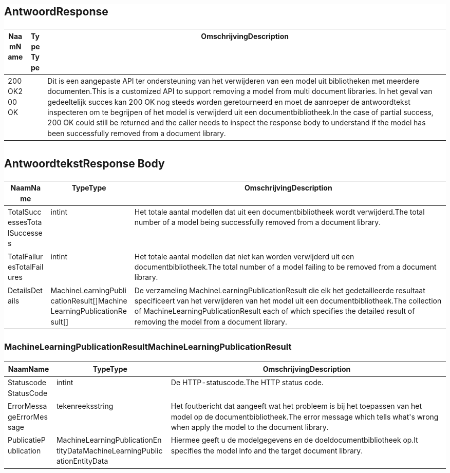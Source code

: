 ## <a name="response"></a><span data-ttu-id="eeaa9-148">Antwoord</span><span class="sxs-lookup"><span data-stu-id="eeaa9-148">Response</span></span>

| <span data-ttu-id="eeaa9-149">Naam</span><span class="sxs-lookup"><span data-stu-id="eeaa9-149">Name</span></span>   | <span data-ttu-id="eeaa9-150">Type</span><span class="sxs-lookup"><span data-stu-id="eeaa9-150">Type</span></span>  | <span data-ttu-id="eeaa9-151">Omschrijving</span><span class="sxs-lookup"><span data-stu-id="eeaa9-151">Description</span></span>|
|--------|-------|------------|
|<span data-ttu-id="eeaa9-152">200 OK</span><span class="sxs-lookup"><span data-stu-id="eeaa9-152">200 OK</span></span>||<span data-ttu-id="eeaa9-153">Dit is een aangepaste API ter ondersteuning van het verwijderen van een model uit bibliotheken met meerdere documenten.</span><span class="sxs-lookup"><span data-stu-id="eeaa9-153">This is a customized API to support removing a model from multi document libraries.</span></span> <span data-ttu-id="eeaa9-154">In het geval van gedeeltelijk succes kan 200 OK nog steeds worden geretourneerd en moet de aanroeper de antwoordtekst inspecteren om te begrijpen of het model is verwijderd uit een documentbibliotheek.</span><span class="sxs-lookup"><span data-stu-id="eeaa9-154">In the case of partial success, 200 OK could still be returned and the caller needs to inspect the response body to understand if the model has been successfully removed from a document library.</span></span>|

## <a name="response-body"></a><span data-ttu-id="eeaa9-155">Antwoordtekst</span><span class="sxs-lookup"><span data-stu-id="eeaa9-155">Response Body</span></span>
| <span data-ttu-id="eeaa9-156">Naam</span><span class="sxs-lookup"><span data-stu-id="eeaa9-156">Name</span></span>   | <span data-ttu-id="eeaa9-157">Type</span><span class="sxs-lookup"><span data-stu-id="eeaa9-157">Type</span></span>  | <span data-ttu-id="eeaa9-158">Omschrijving</span><span class="sxs-lookup"><span data-stu-id="eeaa9-158">Description</span></span>|
|--------|-------|------------|
|<span data-ttu-id="eeaa9-159">TotalSuccesses</span><span class="sxs-lookup"><span data-stu-id="eeaa9-159">TotalSuccesses</span></span>|<span data-ttu-id="eeaa9-160">int</span><span class="sxs-lookup"><span data-stu-id="eeaa9-160">int</span></span>|<span data-ttu-id="eeaa9-161">Het totale aantal modellen dat uit een documentbibliotheek wordt verwijderd.</span><span class="sxs-lookup"><span data-stu-id="eeaa9-161">The total number of a model being successfully removed from a document library.</span></span>|
|<span data-ttu-id="eeaa9-162">TotalFailures</span><span class="sxs-lookup"><span data-stu-id="eeaa9-162">TotalFailures</span></span>|<span data-ttu-id="eeaa9-163">int</span><span class="sxs-lookup"><span data-stu-id="eeaa9-163">int</span></span>|<span data-ttu-id="eeaa9-164">Het totale aantal modellen dat niet kan worden verwijderd uit een documentbibliotheek.</span><span class="sxs-lookup"><span data-stu-id="eeaa9-164">The total number of a model failing to be removed from a document library.</span></span>|
|<span data-ttu-id="eeaa9-165">Details</span><span class="sxs-lookup"><span data-stu-id="eeaa9-165">Details</span></span>|<span data-ttu-id="eeaa9-166">MachineLearningPublicationResult[]</span><span class="sxs-lookup"><span data-stu-id="eeaa9-166">MachineLearningPublicationResult[]</span></span>|<span data-ttu-id="eeaa9-167">De verzameling MachineLearningPublicationResult die elk het gedetailleerde resultaat specificeert van het verwijderen van het model uit een documentbibliotheek.</span><span class="sxs-lookup"><span data-stu-id="eeaa9-167">The collection of MachineLearningPublicationResult each of which specifies the detailed result of removing the model from a document library.</span></span>|

### <a name="machinelearningpublicationresult"></a><span data-ttu-id="eeaa9-168">MachineLearningPublicationResult</span><span class="sxs-lookup"><span data-stu-id="eeaa9-168">MachineLearningPublicationResult</span></span>
| <span data-ttu-id="eeaa9-169">Naam</span><span class="sxs-lookup"><span data-stu-id="eeaa9-169">Name</span></span>   | <span data-ttu-id="eeaa9-170">Type</span><span class="sxs-lookup"><span data-stu-id="eeaa9-170">Type</span></span>  | <span data-ttu-id="eeaa9-171">Omschrijving</span><span class="sxs-lookup"><span data-stu-id="eeaa9-171">Description</span></span>|
|--------|-------|------------|
|<span data-ttu-id="eeaa9-172">Statuscode</span><span class="sxs-lookup"><span data-stu-id="eeaa9-172">StatusCode</span></span>|<span data-ttu-id="eeaa9-173">int</span><span class="sxs-lookup"><span data-stu-id="eeaa9-173">int</span></span>|<span data-ttu-id="eeaa9-174">De HTTP-statuscode.</span><span class="sxs-lookup"><span data-stu-id="eeaa9-174">The HTTP status code.</span></span>|
|<span data-ttu-id="eeaa9-175">ErrorMessage</span><span class="sxs-lookup"><span data-stu-id="eeaa9-175">ErrorMessage</span></span>|<span data-ttu-id="eeaa9-176">tekenreeks</span><span class="sxs-lookup"><span data-stu-id="eeaa9-176">string</span></span>|<span data-ttu-id="eeaa9-177">Het foutbericht dat aangeeft wat het probleem is bij het toepassen van het model op de documentbibliotheek.</span><span class="sxs-lookup"><span data-stu-id="eeaa9-177">The error message which tells what's wrong when apply the model to the document library.</span></span>|
|<span data-ttu-id="eeaa9-178">Publicatie</span><span class="sxs-lookup"><span data-stu-id="eeaa9-178">Publication</span></span>|<span data-ttu-id="eeaa9-179">MachineLearningPublicationEntityData</span><span class="sxs-lookup"><span data-stu-id="eeaa9-179">MachineLearningPublicationEntityData</span></span>|<span data-ttu-id="eeaa9-180">Hiermee geeft u de modelgegevens en de doeldocumentbibliotheek op.</span><span class="sxs-lookup"><span data-stu-id="eeaa9-180">It specifies the model info and the target document library.</span></span>| 
